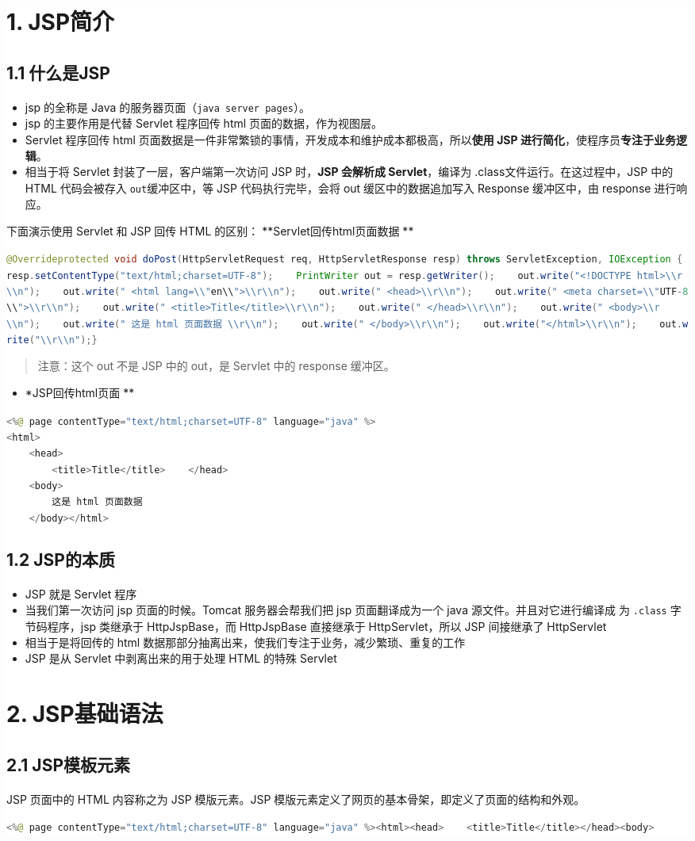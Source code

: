 
# 1. JSP简介

## 1.1 什么是JSP

- jsp 的全称是 Java 的服务器页面（`java server pages`）。
- jsp 的主要作用是代替 Servlet 程序回传 html 页面的数据，作为视图层。
- Servlet 程序回传 html 页面数据是一件非常繁锁的事情，开发成本和维护成本都极高，所以**使用 JSP 进行简化**，使程序员**专注于业务逻辑**。
- 相当于将 Servlet 封装了一层，客户端第一次访问 JSP 时，**JSP 会解析成 Servlet**，编译为 .class文件运行。在这过程中，JSP 中的 HTML 代码会被存入 `out`缓冲区中，等 JSP 代码执行完毕，会将 out 缓区中的数据追加写入 Response 缓冲区中，由 response 进行响应。

下面演示使用 Servlet 和 JSP 回传 HTML 的区别： **Servlet回传html页面数据 **

```java
@Overrideprotected void doPost(HttpServletRequest req, HttpServletResponse resp) throws ServletException, IOException {    resp.setContentType("text/html;charset=UTF-8");    PrintWriter out = resp.getWriter();    out.write("<!DOCTYPE html>\\r\\n");    out.write(" <html lang=\\"en\\">\\r\\n");    out.write(" <head>\\r\\n");    out.write(" <meta charset=\\"UTF-8\\">\\r\\n");    out.write(" <title>Title</title>\\r\\n");    out.write(" </head>\\r\\n");    out.write(" <body>\\r\\n");    out.write(" 这是 html 页面数据 \\r\\n");    out.write(" </body>\\r\\n");    out.write("</html>\\r\\n");    out.write("\\r\\n");}
```

> 注意：这个 out 不是 JSP 中的 out，是 Servlet 中的 response 缓冲区。

- *JSP回传html页面 **

```java
<%@ page contentType="text/html;charset=UTF-8" language="java" %>
<html>
    <head>
        <title>Title</title>    </head>
    <body>
        这是 html 页面数据
    </body></html>
```

## 1.2 JSP的本质

- JSP 就是 Servlet 程序
- 当我们第一次访问 jsp 页面的时候。Tomcat 服务器会帮我们把 jsp 页面翻译成为一个 java 源文件。并且对它进行编译成 为 `.class` 字节码程序，jsp 类继承于 HttpJspBase，而 HttpJspBase 直接继承于 HttpServlet，所以 JSP 间接继承了 HttpServlet
- 相当于是将回传的 html 数据那部分抽离出来，使我们专注于业务，减少繁琐、重复的工作
- JSP 是从 Servlet 中剥离出来的用于处理 HTML 的特殊 Servlet

# 2. JSP基础语法

## 2.1 JSP模板元素

JSP 页面中的 HTML 内容称之为 JSP 模版元素。JSP 模版元素定义了网页的基本骨架，即定义了页面的结构和外观。

```java
<%@ page contentType="text/html;charset=UTF-8" language="java" %><html><head>    <title>Title</title></head><body>
```
